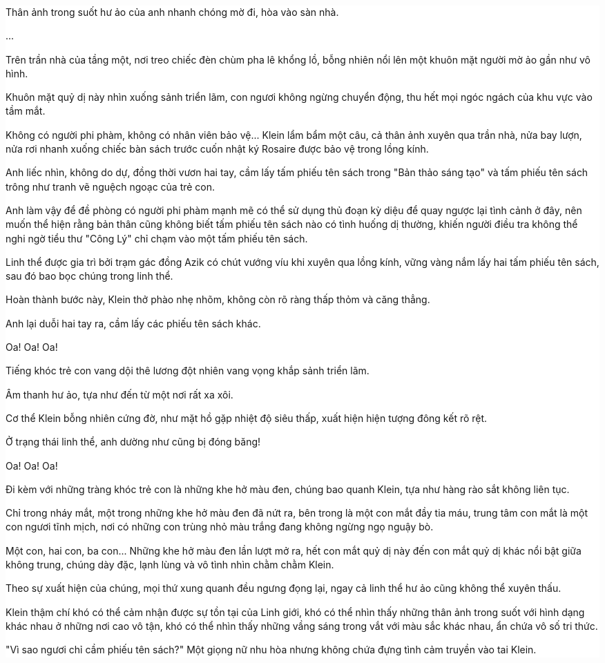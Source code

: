 Thân ảnh trong suốt hư ảo của anh nhanh chóng mờ đi, hòa vào sàn nhà.

...

Trên trần nhà của tầng một, nơi treo chiếc đèn chùm pha lê khổng lồ, bỗng nhiên nổi lên một khuôn mặt người mờ ảo gần như vô hình.

Khuôn mặt quỷ dị này nhìn xuống sảnh triển lãm, con ngươi không ngừng chuyển động, thu hết mọi ngóc ngách của khu vực vào tầm mắt.

Không có người phi phàm, không có nhân viên bảo vệ... Klein lẩm bẩm một câu, cả thân ảnh xuyên qua trần nhà, nửa bay lượn, nửa rơi nhanh xuống chiếc bàn sách trước cuốn nhật ký Rosaire được bảo vệ trong lồng kính.

Anh liếc nhìn, không do dự, đồng thời vươn hai tay, cầm lấy tấm phiếu tên sách trong "Bản thảo sáng tạo" và tấm phiếu tên sách trông như tranh vẽ nguệch ngoạc của trẻ con.

Anh làm vậy để đề phòng có người phi phàm mạnh mẽ có thể sử dụng thủ đoạn kỳ diệu để quay ngược lại tình cảnh ở đây, nên muốn thể hiện rằng bản thân cũng không biết tấm phiếu tên sách nào có tình huống dị thường, khiến người điều tra không thể nghi ngờ tiểu thư "Công Lý" chỉ chạm vào một tấm phiếu tên sách.

Linh thể được gia trì bởi trạm gác đồng Azik có chút vướng víu khi xuyên qua lồng kính, vững vàng nắm lấy hai tấm phiếu tên sách, sau đó bao bọc chúng trong linh thể.

Hoàn thành bước này, Klein thở phào nhẹ nhõm, không còn rõ ràng thấp thỏm và căng thẳng.

Anh lại duỗi hai tay ra, cầm lấy các phiếu tên sách khác.

Oa! Oa! Oa!

Tiếng khóc trẻ con vang dội thê lương đột nhiên vang vọng khắp sảnh triển lãm.

Âm thanh hư ảo, tựa như đến từ một nơi rất xa xôi.

Cơ thể Klein bỗng nhiên cứng đờ, như mặt hồ gặp nhiệt độ siêu thấp, xuất hiện hiện tượng đông kết rõ rệt.

Ở trạng thái linh thể, anh dường như cũng bị đóng băng!

Oa! Oa! Oa!

Đi kèm với những tràng khóc trẻ con là những khe hở màu đen, chúng bao quanh Klein, tựa như hàng rào sắt không liên tục.

Chỉ trong nháy mắt, một trong những khe hở màu đen đã nứt ra, bên trong là một con mắt đầy tia máu, trung tâm con mắt là một con ngươi tĩnh mịch, nơi có những con trùng nhỏ màu trắng đang không ngừng ngọ nguậy bò.

Một con, hai con, ba con... Những khe hở màu đen lần lượt mở ra, hết con mắt quỷ dị này đến con mắt quỷ dị khác nổi bật giữa không trung, chúng dày đặc, lạnh lùng và vô tình nhìn chằm chằm Klein.

Theo sự xuất hiện của chúng, mọi thứ xung quanh đều ngưng đọng lại, ngay cả linh thể hư ảo cũng không thể xuyên thấu.

Klein thậm chí khó có thể cảm nhận được sự tồn tại của Linh giới, khó có thể nhìn thấy những thân ảnh trong suốt với hình dạng khác nhau ở những nơi cao vô tận, khó có thể nhìn thấy những vầng sáng trong vắt với màu sắc khác nhau, ẩn chứa vô số tri thức.

"Vì sao ngươi chỉ cầm phiếu tên sách?" Một giọng nữ nhu hòa nhưng không chứa đựng tình cảm truyền vào tai Klein.
